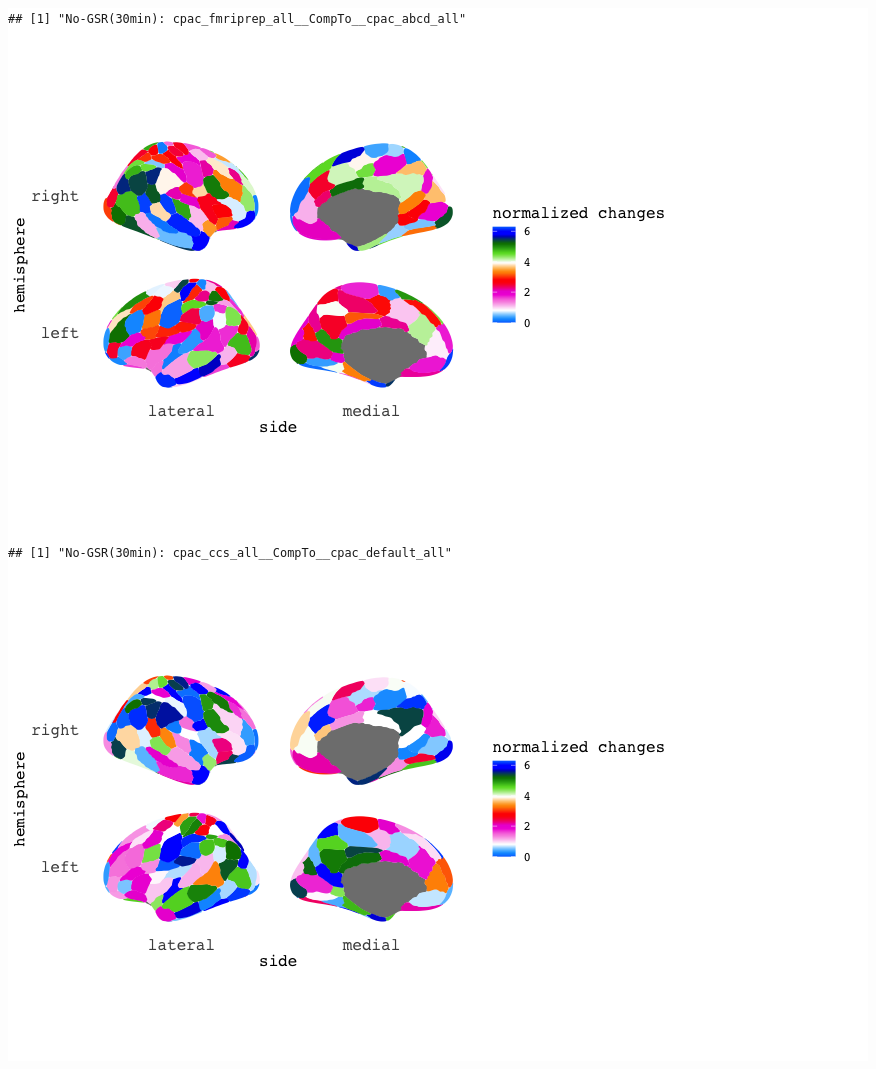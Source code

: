     ## [1] "No-GSR(30min): cpac_fmriprep_all__CompTo__cpac_abcd_all"

![](Application3_plot_parcelwise_files/figure-gfm/unnamed-chunk-1-42.png)

    ## [1] "No-GSR(30min): cpac_ccs_all__CompTo__cpac_default_all"

![](Application3_plot_parcelwise_files/figure-gfm/unnamed-chunk-1-43.png)
